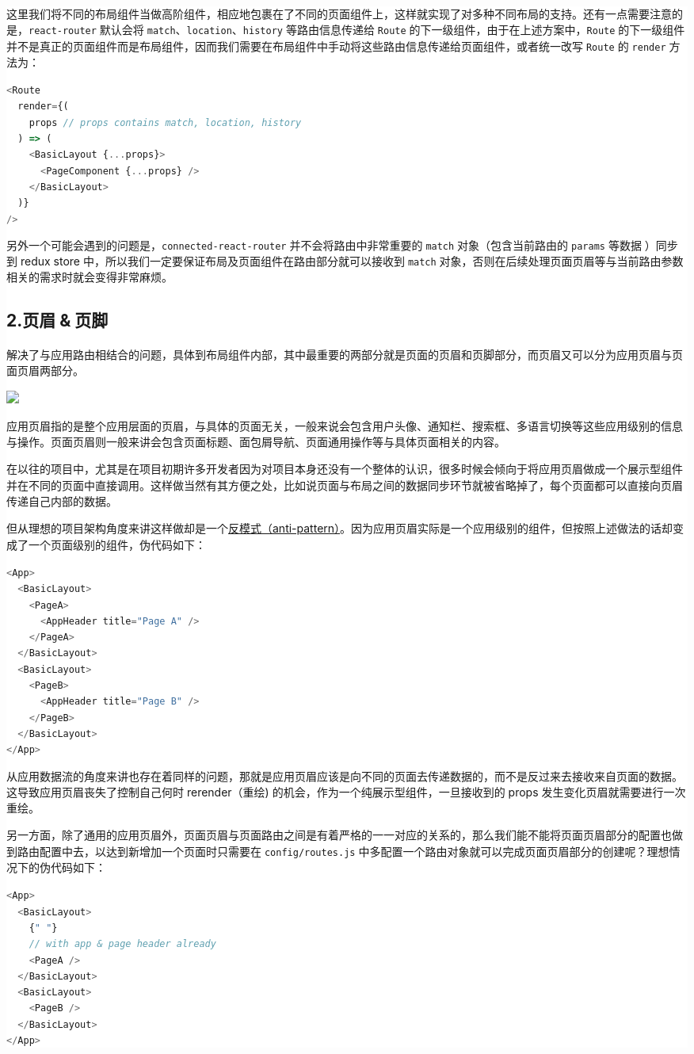 这里我们将不同的布局组件当做高阶组件，相应地包裹在了不同的页面组件上，这样就实现了对多种不同布局的支持。还有一点需要注意的是，`react-router` 默认会将 `match`、`location`、`history` 等路由信息传递给 `Route` 的下一级组件，由于在上述方案中，`Route` 的下一级组件并不是真正的页面组件而是布局组件，因而我们需要在布局组件中手动将这些路由信息传递给页面组件，或者统一改写 `Route` 的 `render` 方法为：

```js
<Route
  render={(
    props // props contains match, location, history
  ) => (
    <BasicLayout {...props}>
      <PageComponent {...props} />
    </BasicLayout>
  )}
/>
```

另外一个可能会遇到的问题是，`connected-react-router` 并不会将路由中非常重要的 `match` 对象（包含当前路由的 `params` 等数据 ）同步到 redux store 中，所以我们一定要保证布局及页面组件在路由部分就可以接收到 `match` 对象，否则在后续处理页面页眉等与当前路由参数相关的需求时就会变得非常麻烦。

## 2.页眉 & 页脚

解决了与应用路由相结合的问题，具体到布局组件内部，其中最重要的两部分就是页面的页眉和页脚部分，而页眉又可以分为应用页眉与页面页眉两部分。

![](https://user-gold-cdn.xitu.io/2018/7/9/1647db6284664b46?w=2560&h=1600&f=png&s=251710)

应用页眉指的是整个应用层面的页眉，与具体的页面无关，一般来说会包含用户头像、通知栏、搜索框、多语言切换等这些应用级别的信息与操作。页面页眉则一般来讲会包含页面标题、面包屑导航、页面通用操作等与具体页面相关的内容。

在以往的项目中，尤其是在项目初期许多开发者因为对项目本身还没有一个整体的认识，很多时候会倾向于将应用页眉做成一个展示型组件并在不同的页面中直接调用。这样做当然有其方便之处，比如说页面与布局之间的数据同步环节就被省略掉了，每个页面都可以直接向页眉传递自己内部的数据。

但从理想的项目架构角度来讲这样做却是一个[反模式（anti-pattern）](https://zh.wikipedia.org/wiki/%E5%8F%8D%E9%9D%A2%E6%A8%A1%E5%BC%8F)。因为应用页眉实际是一个应用级别的组件，但按照上述做法的话却变成了一个页面级别的组件，伪代码如下：

```js
<App>
  <BasicLayout>
    <PageA>
      <AppHeader title="Page A" />
    </PageA>
  </BasicLayout>
  <BasicLayout>
    <PageB>
      <AppHeader title="Page B" />
    </PageB>
  </BasicLayout>
</App>
```

从应用数据流的角度来讲也存在着同样的问题，那就是应用页眉应该是向不同的页面去传递数据的，而不是反过来去接收来自页面的数据。这导致应用页眉丧失了控制自己何时 rerender（重绘) 的机会，作为一个纯展示型组件，一旦接收到的 props 发生变化页眉就需要进行一次重绘。

另一方面，除了通用的应用页眉外，页面页眉与页面路由之间是有着严格的一一对应的关系的，那么我们能不能将页面页眉部分的配置也做到路由配置中去，以达到新增加一个页面时只需要在 `config/routes.js` 中多配置一个路由对象就可以完成页面页眉部分的创建呢？理想情况下的伪代码如下：

```js
<App>
  <BasicLayout>
    {" "}
    // with app & page header already
    <PageA />
  </BasicLayout>
  <BasicLayout>
    <PageB />
  </BasicLayout>
</App>
```

